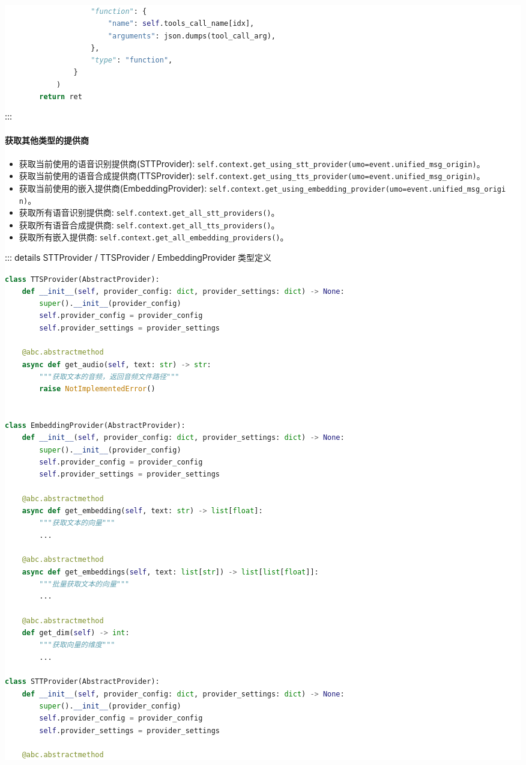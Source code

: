 ```py
                    "function": {
                        "name": self.tools_call_name[idx],
                        "arguments": json.dumps(tool_call_arg),
                    },
                    "type": "function",
                }
            )
        return ret
```
:::

#### 获取其他类型的提供商

- 获取当前使用的语音识别提供商(STTProvider): `self.context.get_using_stt_provider(umo=event.unified_msg_origin)`。
- 获取当前使用的语音合成提供商(TTSProvider): `self.context.get_using_tts_provider(umo=event.unified_msg_origin)`。
- 获取当前使用的嵌入提供商(EmbeddingProvider): `self.context.get_using_embedding_provider(umo=event.unified_msg_origin)`。
- 获取所有语音识别提供商: `self.context.get_all_stt_providers()`。
- 获取所有语音合成提供商: `self.context.get_all_tts_providers()`。
- 获取所有嵌入提供商: `self.context.get_all_embedding_providers()`。


::: details STTProvider / TTSProvider / EmbeddingProvider 类型定义

```py
class TTSProvider(AbstractProvider):
    def __init__(self, provider_config: dict, provider_settings: dict) -> None:
        super().__init__(provider_config)
        self.provider_config = provider_config
        self.provider_settings = provider_settings

    @abc.abstractmethod
    async def get_audio(self, text: str) -> str:
        """获取文本的音频，返回音频文件路径"""
        raise NotImplementedError()


class EmbeddingProvider(AbstractProvider):
    def __init__(self, provider_config: dict, provider_settings: dict) -> None:
        super().__init__(provider_config)
        self.provider_config = provider_config
        self.provider_settings = provider_settings

    @abc.abstractmethod
    async def get_embedding(self, text: str) -> list[float]:
        """获取文本的向量"""
        ...

    @abc.abstractmethod
    async def get_embeddings(self, text: list[str]) -> list[list[float]]:
        """批量获取文本的向量"""
        ...

    @abc.abstractmethod
    def get_dim(self) -> int:
        """获取向量的维度"""
        ...

class STTProvider(AbstractProvider):
    def __init__(self, provider_config: dict, provider_settings: dict) -> None:
        super().__init__(provider_config)
        self.provider_config = provider_config
        self.provider_settings = provider_settings

    @abc.abstractmethod
```